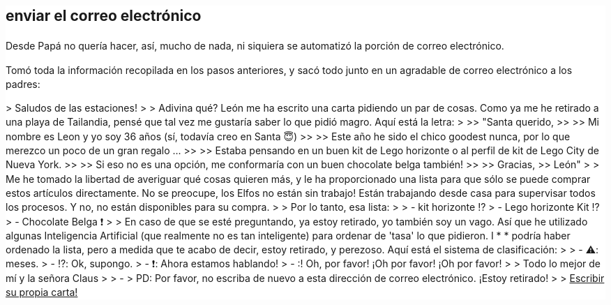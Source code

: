## enviar el correo electrónico


Desde Papá no quería hacer, así, mucho de nada, ni siquiera se automatizó la porción de correo electrónico.

Tomó toda la información recopilada en los pasos anteriores, y sacó todo junto en un agradable de correo electrónico a los padres:

&gt; Saludos de las estaciones!
&gt;
&gt; Adivina qué? León me ha escrito una carta pidiendo un par de cosas. Como ya me he retirado a una playa de Tailandia, pensé que tal vez me gustaría saber lo que pidió magro. Aquí está la letra:
&gt;
&gt;&gt; "Santa querido,
&gt;&gt;
&gt;&gt; Mi nombre es Leon y yo soy 36 años (sí, todavía creo en Santa 😇)
&gt;&gt;
&gt;&gt; Este año he sido el chico goodest nunca, por lo que merezco un poco de un gran regalo ...
&gt;&gt;
&gt;&gt; Estaba pensando en un buen kit de Lego horizonte o al perfil de kit de Lego City de Nueva York.
&gt;&gt;
&gt;&gt; Si eso no es una opción, me conformaría con un buen chocolate belga también!
&gt;&gt;
&gt;&gt; Gracias,
&gt;&gt; León"
&gt;
&gt; Me he tomado la libertad de averiguar qué cosas quieren más, y le ha proporcionado una lista para que sólo se puede comprar estos artículos directamente. No se preocupe, los Elfos no están sin trabajo! Están trabajando desde casa para supervisar todos los procesos. Y no, no están disponibles para su compra.
&gt;
&gt; Por lo tanto, esa lista:
&gt;
&gt; - kit horizonte ⁉️
&gt; - Lego horizonte Kit ⁉️
&gt; - Chocolate Belga ❗️
&gt;
&gt; En caso de que se esté preguntando, ya estoy retirado, yo también soy un vago. Así que he utilizado algunas Inteligencia Artificial (que realmente no es tan inteligente) para ordenar de 'tasa' lo que pidieron. I * * podría haber ordenado la lista, pero a medida que te acabo de decir, estoy retirado, y perezoso. Aquí está el sistema de clasificación:
&gt;
&gt; - ⚠️: meses.
&gt; - ⁉️: Ok, supongo.
&gt; - ❗: Ahora estamos hablando!
&gt; - ️:! Oh, por favor! ¡Oh por favor! ¡Oh por favor!
&gt;
&gt; Todo lo mejor de mí y la señora Claus
&gt;
&gt; -
&gt; PD: Por favor, no escriba de nuevo a esta dirección de correo electrónico. ¡Estoy retirado!
&gt;
&gt; [Escribir su propia carta!](https://write-a-letter-to-santa.org)
